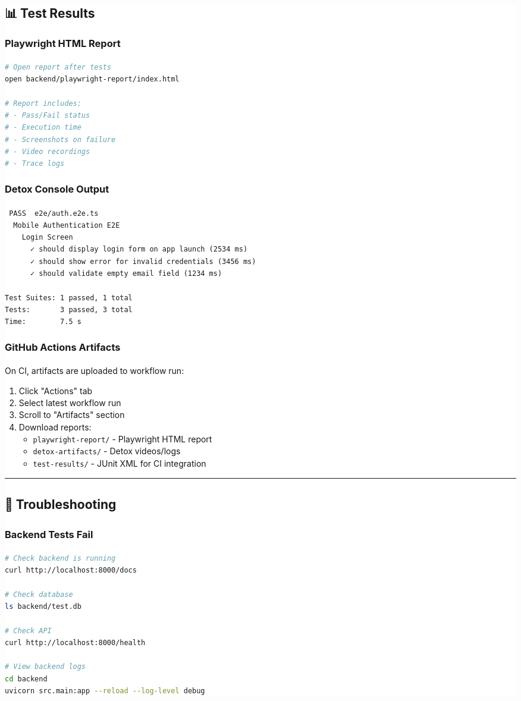 
## 📊 Test Results

### Playwright HTML Report

```bash
# Open report after tests
open backend/playwright-report/index.html

# Report includes:
# - Pass/Fail status
# - Execution time
# - Screenshots on failure
# - Video recordings
# - Trace logs
```

### Detox Console Output

```
 PASS  e2e/auth.e2e.ts
  Mobile Authentication E2E
    Login Screen
      ✓ should display login form on app launch (2534 ms)
      ✓ should show error for invalid credentials (3456 ms)
      ✓ should validate empty email field (1234 ms)

Test Suites: 1 passed, 1 total
Tests:       3 passed, 3 total
Time:        7.5 s
```

### GitHub Actions Artifacts

On CI, artifacts are uploaded to workflow run:
1. Click "Actions" tab
2. Select latest workflow run
3. Scroll to "Artifacts" section
4. Download reports:
   - `playwright-report/` - Playwright HTML report
   - `detox-artifacts/` - Detox videos/logs
   - `test-results/` - JUnit XML for CI integration

---

## 🐛 Troubleshooting

### Backend Tests Fail

```bash
# Check backend is running
curl http://localhost:8000/docs

# Check database
ls backend/test.db

# Check API
curl http://localhost:8000/health

# View backend logs
cd backend
uvicorn src.main:app --reload --log-level debug
```
